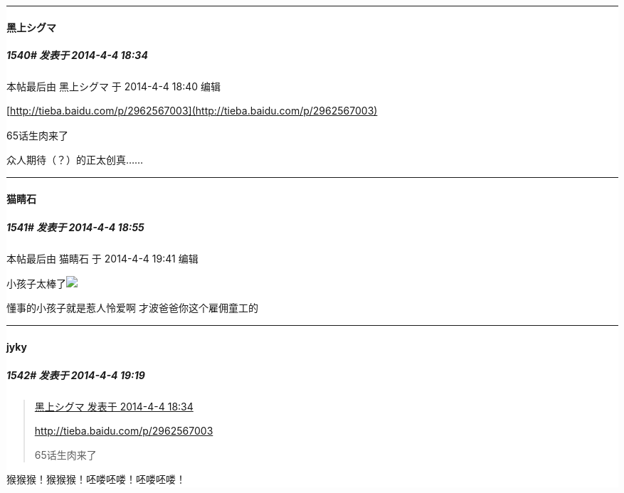 





-----

####  黑上シグマ  
##### 1540#       发表于 2014-4-4 18:34



 本帖最后由 黑上シグマ 于 2014-4-4 18:40 编辑 

[http://tieba.baidu.com/p/2962567003](http://tieba.baidu.com/p/2962567003)

65话生肉来了


众人期待（？）的正太创真……







-----

####  猫睛石  
##### 1541#       发表于 2014-4-4 18:55



 本帖最后由 猫睛石 于 2014-4-4 19:41 编辑 

小孩子太棒了<img src="https://static.saraba1st.com/image/smiley/face/159.jpg" referrerpolicy="no-referrer">

懂事的小孩子就是惹人怜爱啊
才波爸爸你这个雇佣童工的







-----

####  jyky  
##### 1542#       发表于 2014-4-4 19:19



<blockquote><a href="httphttps://bbs.saraba1st.com/2b/forum.php?mod=redirect&amp;goto=findpost&amp;pid=24986494&amp;ptid=874190" target="_blank">黑上シグマ 发表于 2014-4-4 18:34</a>

http://tieba.baidu.com/p/2962567003

65话生肉来了</blockquote>
猴猴猴！猴猴猴！呸喽呸喽！呸喽呸喽！





